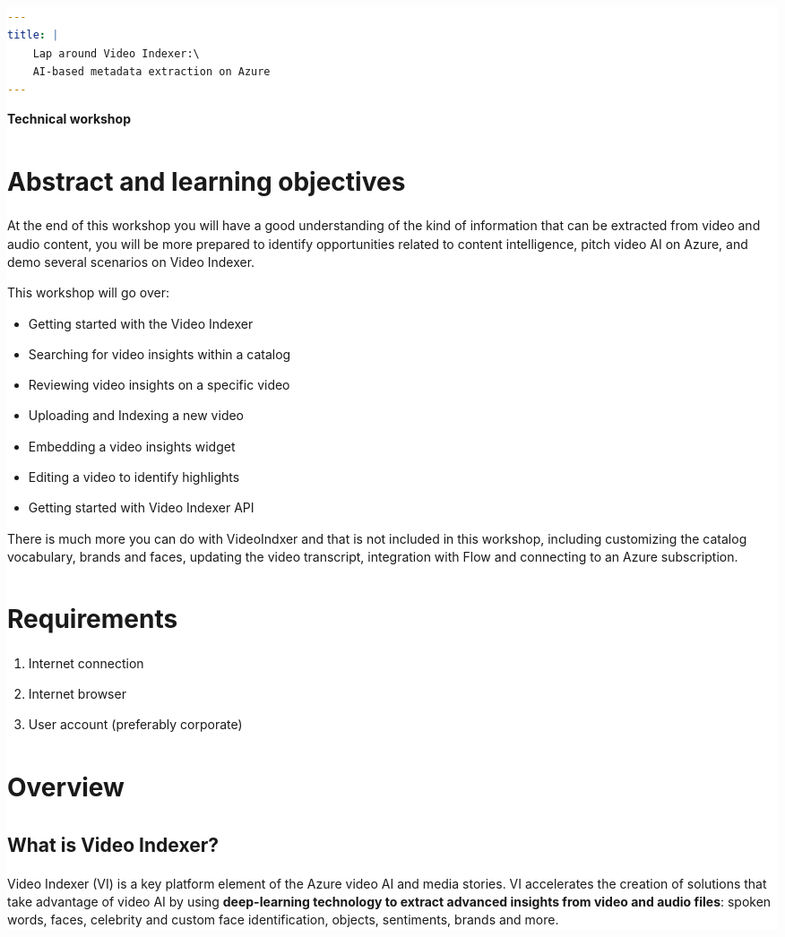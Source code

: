 ```yaml
---
title: |
    Lap around Video Indexer:\
    AI-based metadata extraction on Azure
---
```


**Technical workshop**

Abstract and learning objectives
================================

At the end of this workshop you will have a good understanding of the
kind of information that can be extracted from video and audio content,
you will be more prepared to identify opportunities related to content
intelligence, pitch video AI on Azure, and demo several scenarios on
Video Indexer.

This workshop will go over:

-   Getting started with the Video Indexer

-   Searching for video insights within a catalog

-   Reviewing video insights on a specific video

-   Uploading and Indexing a new video

-   Embedding a video insights widget

-   Editing a video to identify highlights

-   Getting started with Video Indexer API

There is much more you can do with VideoIndxer and that is not included
in this workshop, including customizing the catalog vocabulary, brands
and faces, updating the video transcript, integration with Flow and
connecting to an Azure subscription.

Requirements
============

1.  Internet connection

2.  Internet browser

3.  User account (preferably corporate)

Overview
========

What is Video Indexer?
----------------------

Video Indexer (VI) is a key platform element of the Azure video AI and
media stories. VI accelerates the creation of solutions that take
advantage of video AI by using **deep-learning technology to extract
advanced insights from video and audio files**: spoken words, faces,
celebrity and custom face identification, objects, sentiments, brands
and more.
